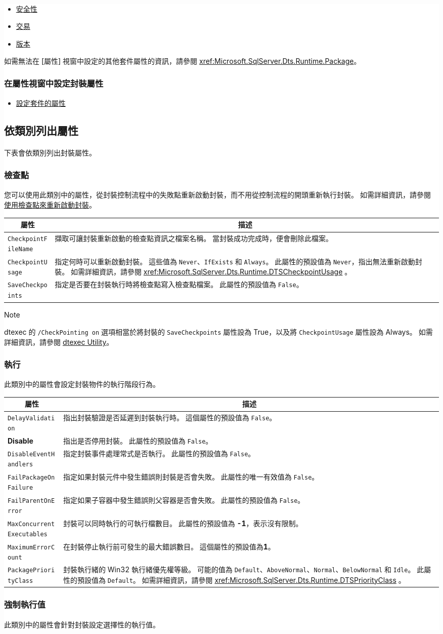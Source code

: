 -   [安全性](#Security)  
  
-   [交易](#Transactions)  
  
-   [版本](#Version)  
  
 如需無法在 [屬性]  視窗中設定的其他套件屬性的資訊，請參閱 <xref:Microsoft.SqlServer.Dts.Runtime.Package>。  
  
### <a name="to-set-package-properties-in-the-properties-window"></a>在屬性視窗中設定封裝屬性  
  
-   [設定套件的屬性](../../2014/integration-services/set-the-properties-of-a-package.md)  
  
## <a name="properties-by-category"></a>依類別列出屬性  
 下表會依類別列出封裝屬性。  
  
###  <a name="checkpoints"></a><a name="Checkpoints"></a> 檢查點  
 您可以使用此類別中的屬性，從封裝控制流程中的失敗點重新啟動封裝，而不用從控制流程的開頭重新執行封裝。 如需詳細資訊，請參閱 [使用檢查點來重新啟動封裝](packages/restart-packages-by-using-checkpoints.md)。  
  
|屬性|描述|  
|--------------|-----------------|  
|`CheckpointFileName`|擷取可讓封裝重新啟動的檢查點資訊之檔案名稱。 當封裝成功完成時，便會刪除此檔案。|  
|`CheckpointUsage`|指定何時可以重新啟動封裝。 這些值為 `Never`、`IfExists` 和 `Always`。 此屬性的預設值為 `Never`，指出無法重新啟動封裝。 如需詳細資訊，請參閱 <xref:Microsoft.SqlServer.Dts.Runtime.DTSCheckpointUsage> 。|  
|`SaveCheckpoints`|指定是否要在封裝執行時將檢查點寫入檢查點檔案。 此屬性的預設值為 `False`。|  
  
> [!NOTE]  
>  dtexec 的 `/CheckPointing on` 選項相當於將封裝的 `SaveCheckpoints` 屬性設為 True，以及將 `CheckpointUsage` 屬性設為 Always。 如需詳細資訊，請參閱 [dtexec Utility](packages/dtexec-utility.md)。  
  
###  <a name="execution"></a><a name="Execution"></a> 執行  
 此類別中的屬性會設定封裝物件的執行階段行為。  
  
|屬性|描述|  
|--------------|-----------------|  
|`DelayValidation`|指出封裝驗證是否延遲到封裝執行時。 這個屬性的預設值為 `False`。|  
|**Disable**|指出是否停用封裝。 此屬性的預設值為 `False`。|  
|`DisableEventHandlers`|指定封裝事件處理常式是否執行。 此屬性的預設值為 `False`。|  
|`FailPackageOnFailure`|指定如果封裝元件中發生錯誤則封裝是否會失敗。 此屬性的唯一有效值為 `False`。|  
|`FailParentOnError`|指定如果子容器中發生錯誤則父容器是否會失敗。 此屬性的預設值為 `False`。|  
|`MaxConcurrentExecutables`|封裝可以同時執行的可執行檔數目。 此屬性的預設值為 **-1**，表示沒有限制。|  
|`MaximumErrorCount`|在封裝停止執行前可發生的最大錯誤數目。 這個屬性的預設值為**1**。|  
|`PackagePriorityClass`|封裝執行緒的 Win32 執行緒優先權等級。 可能的值為 `Default`、`AboveNormal`、`Normal`、`BelowNormal` 和 `Idle`。 此屬性的預設值為 `Default`。 如需詳細資訊，請參閱 <xref:Microsoft.SqlServer.Dts.Runtime.DTSPriorityClass> 。|  
  
###  <a name="forced-execution-value"></a><a name="ForcedExecutionValue"></a>強制執行值  
 此類別中的屬性會針對封裝設定選擇性的執行值。  
  